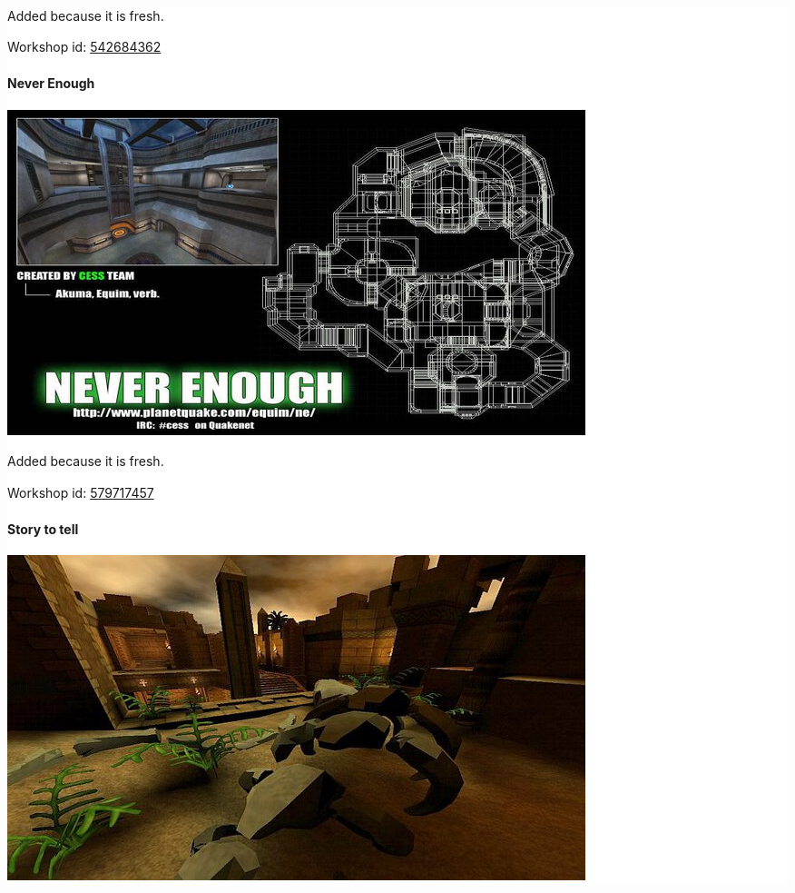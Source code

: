 Added because it is fresh.

Workshop id: [542684362](https://github.com/quakelive-server-standards/quakelive-server-standards/tree/master/workshop/evolved/duel#542684362)

#### Never Enough

![Level shot](../../../workshop/_images/ne_duel.jpg)

Added because it is fresh.

Workshop id: [579717457](https://github.com/quakelive-server-standards/quakelive-server-standards/tree/master/workshop/evolved/duel#579717457)

#### Story to tell

![Level shot](../../../workshop/_images/necro6.jpg)
